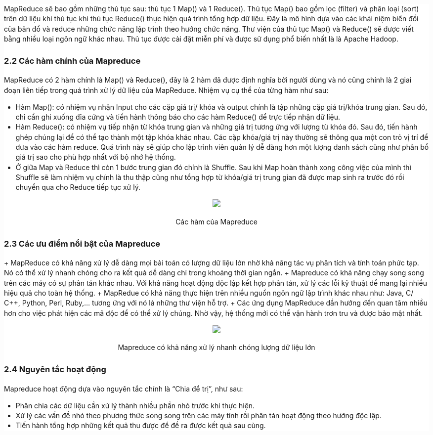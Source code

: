 MapReduce sẽ  bao gồm những thủ tục sau: thủ tục 1 Map() và 1 Reduce(). Thủ tục Map() bao gồm lọc (filter) và phân loại (sort) trên dữ liệu khi thủ tục khi thủ tục Reduce() thực hiện quá trình tổng hợp dữ liệu. Đây là mô hình dựa vào các khái niệm biển đối của bản đồ và reduce những chức năng lập trình theo hướng chức năng. Thư viện của thủ tục Map() và Reduce() sẽ được viết bằng nhiều loại ngôn ngữ khác nhau. Thủ tục được cài đặt miễn phí và được sử dụng phổ biến nhất là là Apache Hadoop.

</p>

### 2.2 Các hàm chính của Mapreduce
<p>
MapReduce có 2 hàm chính là Map() và Reduce(), đây là 2 hàm đã được định nghĩa bởi người dùng và nó cũng chính là 2 giai đoạn liên tiếp trong quá trình xử lý dữ liệu của MapReduce. Nhiệm vụ cụ thể của từng hàm như sau: 

+ Hàm Map(): có nhiệm vụ nhận Input cho các cặp giá trị/  khóa và output chính là tập những cặp giá trị/khóa trung gian. Sau đó, chỉ cần ghi xuống đĩa cứng và tiến hành thông báo cho các hàm Reduce() để trực tiếp nhận dữ liệu. 
+ Hàm Reduce(): có nhiệm vụ tiếp nhận từ khóa trung gian và những giá trị tương ứng với lượng từ khóa đó. Sau đó, tiến hành ghép chúng lại để có thể tạo thành một tập khóa khác nhau. Các cặp khóa/giá trị này thường sẽ thông qua một con trỏ vị trí để đưa vào các hàm reduce. Quá trình này sẽ giúp cho lập trình viên quản lý dễ dàng hơn một lượng danh sách cũng như  phân bổ giá trị sao cho  phù hợp nhất với bộ nhớ hệ thống. 
+ Ở giữa Map và Reduce thì còn 1 bước trung gian đó chính là Shuffle. Sau khi Map hoàn thành  xong công việc của mình thì Shuffle sẽ làm nhiệm vụ chính là thu thập cũng như tổng hợp từ khóa/giá trị trung gian đã được map sinh ra trước đó rồi chuyển qua cho Reduce tiếp tục xử lý.

<p align="center"> <img src ="https://blog.itnavi.com.vn/wp-content/uploads/2020/06/Mapreduce-l%C3%A0-g%C3%AC-2.jpg" />
<p align="center"> Các hàm của Mapreduce </p>

### 2.3 Các ưu điểm nổi bật của Mapreduce
<p>
+ MapReduce có khả năng xử lý dễ dàng mọi bài toán có lượng dữ liệu lớn nhờ khả năng tác vụ phân tích và tính toán phức tạp. Nó có thể xử lý nhanh chóng cho ra kết quả dễ dàng chỉ trong khoảng thời gian ngắn.
+ Mapreduce có khả năng chạy song song trên các máy có sự phân tán  khác nhau. Với khả năng hoạt động độc lập kết hợp  phân tán, xử lý các lỗi kỹ thuật để mang lại nhiều hiệu quả cho toàn hệ thống. 
+ MapRedue có khả năng thực hiện trên nhiều nguồn ngôn ngữ lập trình khác nhau như: Java, C/ C++, Python, Perl, Ruby,… tương ứng với nó là những thư viện hỗ trợ. 
+ Các ứng dụng MapReduce dần hướng đến quan tâm nhiều hơn cho việc phát hiện các mã độc để có thể xử lý chúng. Nhờ vậy, hệ thống mới có thể vận hành trơn tru và được bảo mật nhất.
  
<p align="center"> <img src ="https://blog.itnavi.com.vn/wp-content/uploads/2020/06/Mapreduce-l%C3%A0-g%C3%AC-3.jpg" />
<p align="center"> Mapreduce có khả năng xử lý nhanh chóng lượng dữ liệu lớn </p>

### 2.4 Nguyên tắc hoạt động

Mapreduce hoạt động dựa vào nguyên tắc chính là “Chia để trị”, như sau:

+ Phân chia các dữ liệu cần xử lý thành nhiều phần nhỏ trước khi thực hiện. 
+ Xử lý các vấn đề nhỏ theo phương thức song song trên các máy tính rồi phân tán hoạt động theo hướng độc lập.
+ Tiến hành tổng hợp những kết quả thu được để đề ra được kết quả sau cùng. 
